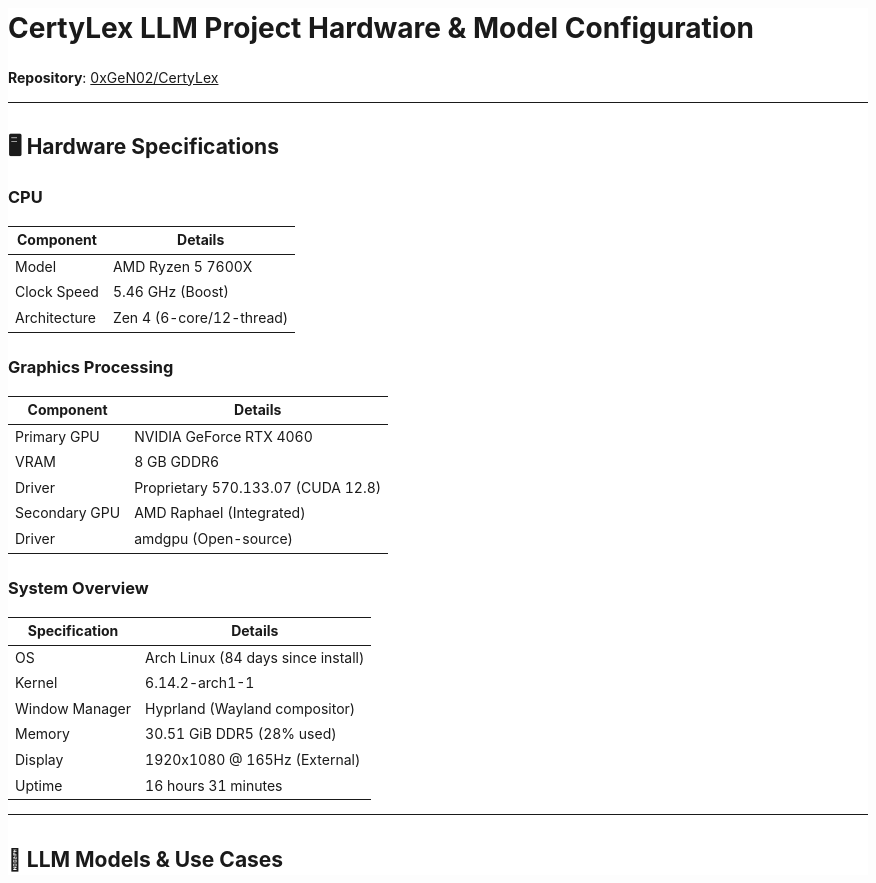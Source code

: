 # CertyLex LLM Project Hardware & Model Configuration

**Repository**: [0xGeN02/CertyLex](https://github.com/0xGeN02/CertyLex)

---

## 🖥️ Hardware Specifications

### **CPU**

| Component          | Details                                  |
|---------------------|------------------------------------------|
| Model               | AMD Ryzen 5 7600X                        |
| Clock Speed         | 5.46 GHz (Boost)                        |
| Architecture        | Zen 4 (6-core/12-thread)                |

### **Graphics Processing**

| Component          | Details                                  |
|---------------------|------------------------------------------|
| Primary GPU         | NVIDIA GeForce RTX 4060                 |
| VRAM                | 8 GB GDDR6                              |
| Driver              | Proprietary 570.133.07 (CUDA 12.8)      |
| Secondary GPU       | AMD Raphael (Integrated)                |
| Driver              | amdgpu (Open-source)                    |

### **System Overview**

| Specification       | Details                                  |
|---------------------|------------------------------------------|
| OS                  | Arch Linux (84 days since install)       |
| Kernel              | 6.14.2-arch1-1                          |
| Window Manager      | Hyprland (Wayland compositor)           |
| Memory              | 30.51 GiB DDR5 (28% used)               |
| Display             | 1920x1080 @ 165Hz (External)            |
| Uptime              | 16 hours 31 minutes                     |

---

## 🤖 LLM Models & Use Cases
